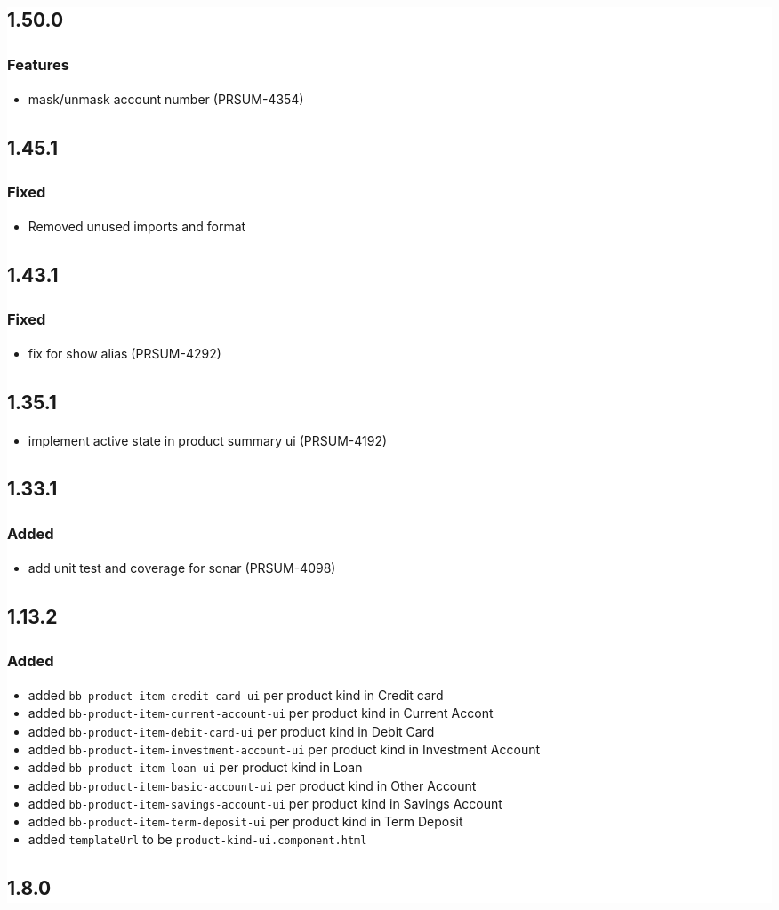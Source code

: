 ## 1.50.0
### Features
- mask/unmask account number (PRSUM-4354)

## 1.45.1
### Fixed
- Removed unused imports and format

## 1.43.1
### Fixed
-  fix for show alias (PRSUM-4292)

## 1.35.1
- implement active state in product summary ui (PRSUM-4192)

## 1.33.1
### Added
- add unit test and coverage for sonar (PRSUM-4098)

## 1.13.2

### Added
- added `bb-product-item-credit-card-ui` per product kind in Credit card
- added `bb-product-item-current-account-ui` per product kind in Current Accont
- added `bb-product-item-debit-card-ui` per product kind in Debit Card
- added `bb-product-item-investment-account-ui` per product kind in Investment Account
- added `bb-product-item-loan-ui` per product kind in Loan
- added `bb-product-item-basic-account-ui` per product kind in Other Account
- added `bb-product-item-savings-account-ui` per product kind in Savings Account
- added `bb-product-item-term-deposit-ui` per product kind in Term Deposit
- added `templateUrl` to be `product-kind-ui.component.html`
## 1.8.0
